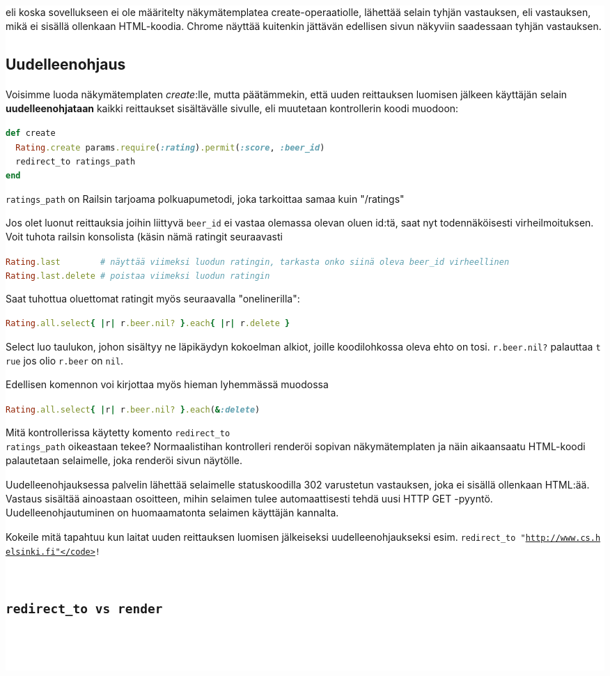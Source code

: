 eli koska sovellukseen ei ole määritelty näkymätemplatea create-operaatiolle, lähettää selain tyhjän vastauksen, eli vastauksen, mikä ei sisällä ollenkaan HTML-koodia. Chrome näyttää kuitenkin jättävän edellisen sivun näkyviin saadessaan tyhjän vastauksen.

## Uudelleenohjaus

Voisimme luoda näkymätemplaten _create_:lle, mutta päätämmekin, että uuden reittauksen luomisen jälkeen käyttäjän selain __uudelleenohjataan__ kaikki reittaukset sisältävälle sivulle, eli muutetaan kontrollerin koodi muodoon:

```ruby
def create
  Rating.create params.require(:rating).permit(:score, :beer_id)
  redirect_to ratings_path
end
```

<code>ratings_path</code> on Railsin tarjoama polkuapumetodi, joka tarkoittaa samaa kuin "/ratings"

Jos olet luonut reittauksia joihin liittyvä <code>beer_id</code> ei vastaa olemassa olevan oluen id:tä, saat nyt todennäköisesti virheilmoituksen. Voit tuhota railsin konsolista (käsin nämä ratingit seuraavasti

```ruby
Rating.last        # näyttää viimeksi luodun ratingin, tarkasta onko siinä oleva beer_id virheellinen
Rating.last.delete # poistaa viimeksi luodun ratingin
```

Saat tuhottua oluettomat ratingit myös seuraavalla "onelinerilla":

```ruby
Rating.all.select{ |r| r.beer.nil? }.each{ |r| r.delete }
```

Select luo taulukon, johon sisältyy ne läpikäydyn kokoelman alkiot, joille koodilohkossa oleva ehto on tosi. <code>r.beer.nil?</code> palauttaa <code>true</code> jos olio <code>r.beer</code> on <code>nil</code>.

Edellisen komennon voi kirjottaa myös hieman lyhemmässä muodossa

```ruby
Rating.all.select{ |r| r.beer.nil? }.each(&:delete)
```

Mitä kontrollerissa käytetty komento <code>redirect_to ratings_path</code> oikeastaan tekee? Normaalistihan kontrolleri renderöi sopivan näkymätemplaten ja näin aikaansaatu HTML-koodi palautetaan selaimelle, joka renderöi sivun näytölle.

Uudelleenohjauksessa palvelin lähettää selaimelle statuskoodilla 302 varustetun vastauksen, joka ei sisällä ollenkaan HTML:ää. Vastaus sisältää ainoastaan osoitteen, mihin selaimen tulee automaattisesti tehdä uusi HTTP GET -pyyntö. Uudelleenohjautuminen on huomaamatonta selaimen käyttäjän kannalta.

Kokeile mitä tapahtuu kun laitat uuden reittauksen luomisen jälkeiseksi uudelleenohjaukseksi esim. <code>redirect_to "http://www.cs.helsinki.fi"</code>!

## redirect_to vs render
